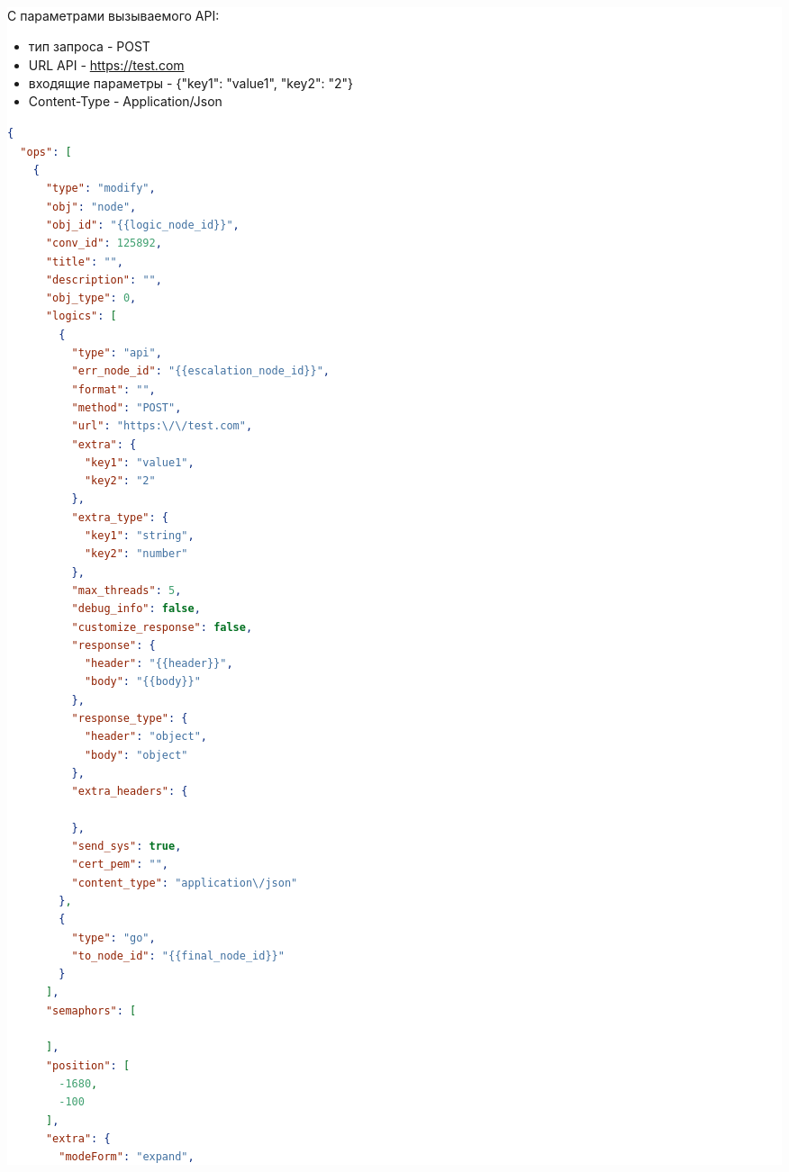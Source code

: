 С параметрами вызываемого API:

* тип запроса - POST
* URL API - https://test.com
* входящие параметры - {"key1": "value1", "key2": "2"} 
* Content-Type - Application/Json

```json
{
  "ops": [
    {
      "type": "modify",
      "obj": "node",
      "obj_id": "{{logic_node_id}}",
      "conv_id": 125892,
      "title": "",
      "description": "",
      "obj_type": 0,
      "logics": [
        {
          "type": "api",
          "err_node_id": "{{escalation_node_id}}",
          "format": "",
          "method": "POST",
          "url": "https:\/\/test.com",
          "extra": {
            "key1": "value1",
            "key2": "2"
          },
          "extra_type": {
            "key1": "string",
            "key2": "number"
          },
          "max_threads": 5,
          "debug_info": false,
          "customize_response": false,
          "response": {
            "header": "{{header}}",
            "body": "{{body}}"
          },
          "response_type": {
            "header": "object",
            "body": "object"
          },
          "extra_headers": {
            
          },
          "send_sys": true,
          "cert_pem": "",
          "content_type": "application\/json"
        },
        {
          "type": "go",
          "to_node_id": "{{final_node_id}}"
        }
      ],
      "semaphors": [
        
      ],
      "position": [
        -1680,
        -100
      ],
      "extra": {
        "modeForm": "expand",
```